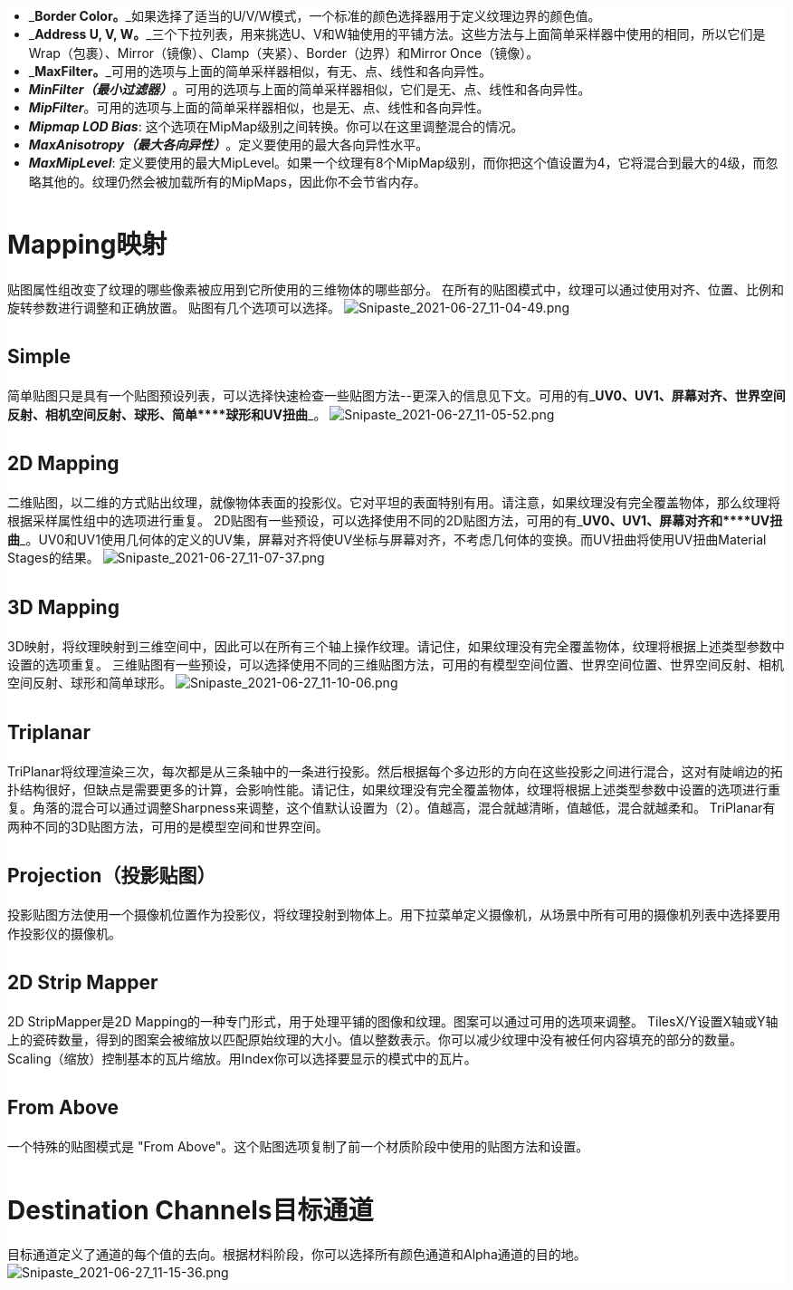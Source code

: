 - _**Border Color。**_如果选择了适当的U/V/W模式，一个标准的颜色选择器用于定义纹理边界的颜色值。
- _**Address U, V, W。**_三个下拉列表，用来挑选U、V和W轴使用的平铺方法。这些方法与上面简单采样器中使用的相同，所以它们是Wrap（包裹）、Mirror（镜像）、Clamp（夹紧）、Border（边界）和Mirror Once（镜像）。
- _**MaxFilter。**_可用的选项与上面的简单采样器相似，有无、点、线性和各向异性。
- _**MinFilter（最小过滤器）**_。可用的选项与上面的简单采样器相似，它们是无、点、线性和各向异性。
- _**MipFilter**_。可用的选项与上面的简单采样器相似，也是无、点、线性和各向异性。
- _**Mipmap LOD Bias**_: 这个选项在MipMap级别之间转换。你可以在这里调整混合的情况。
- _**MaxAnisotropy（最大各向异性）**_。定义要使用的最大各向异性水平。
- _**MaxMipLevel**_: 定义要使用的最大MipLevel。如果一个纹理有8个MipMap级别，而你把这个值设置为4，它将混合到最大的4级，而忽略其他的。纹理仍然会被加载所有的MipMaps，因此你不会节省内存。
# Mapping映射
贴图属性组改变了纹理的哪些像素被应用到它所使用的三维物体的哪些部分。
在所有的贴图模式中，纹理可以通过使用对齐、位置、比例和旋转参数进行调整和正确放置。
贴图有几个选项可以选择。
<img src="https://cdn.nlark.com/yuque/0/2021/png/12794363/1624763098756-cc56da8d-e5c6-477f-867f-0f1dd64d3c67.png" alt="Snipaste_2021-06-27_11-04-49.png" style="width:25%;" />

## Simple
简单贴图只是具有一个贴图预设列表，可以选择快速检查一些贴图方法--更深入的信息见下文。可用的有_**UV0、UV1、屏幕对齐、世界空间反射、相机空间反射、球形、简单****球形和UV扭曲**_。
<img src="https://cdn.nlark.com/yuque/0/2021/png/12794363/1624763182073-0fab5cf0-414a-428e-b5ab-2a6091ddceb2.png" alt="Snipaste_2021-06-27_11-05-52.png" style="width:25%;" />

## 2D Mapping
二维贴图，以二维的方式贴出纹理，就像物体表面的投影仪。它对平坦的表面特别有用。请注意，如果纹理没有完全覆盖物体，那么纹理将根据采样属性组中的选项进行重复。
2D贴图有一些预设，可以选择使用不同的2D贴图方法，可用的有_**UV0、UV1、****屏幕对齐****和****UV扭曲**_。UV0和UV1使用几何体的定义的UV集，屏幕对齐将使UV坐标与屏幕对齐，不考虑几何体的变换。而UV扭曲将使用UV扭曲Material Stages的结果。
<img src="https://cdn.nlark.com/yuque/0/2021/png/12794363/1624763267227-852d6c96-44e0-4e9b-875d-6279e5bfcd56.png" alt="Snipaste_2021-06-27_11-07-37.png" style="width:25%;" />

## 3D Mapping
3D映射，将纹理映射到三维空间中，因此可以在所有三个轴上操作纹理。请记住，如果纹理没有完全覆盖物体，纹理将根据上述类型参数中设置的选项重复。
三维贴图有一些预设，可以选择使用不同的三维贴图方法，可用的有模型空间位置、世界空间位置、世界空间反射、相机空间反射、球形和简单球形。
<img src="https://cdn.nlark.com/yuque/0/2021/png/12794363/1624763418382-b3cfd97e-3a26-4ed1-9100-f932ec8e5f27.png" alt="Snipaste_2021-06-27_11-10-06.png" style="width:25%;" />

## Triplanar
TriPlanar将纹理渲染三次，每次都是从三条轴中的一条进行投影。然后根据每个多边形的方向在这些投影之间进行混合，这对有陡峭边的拓扑结构很好，但缺点是需要更多的计算，会影响性能。请记住，如果纹理没有完全覆盖物体，纹理将根据上述类型参数中设置的选项进行重复。角落的混合可以通过调整Sharpness来调整，这个值默认设置为（2）。值越高，混合就越清晰，值越低，混合就越柔和。
TriPlanar有两种不同的3D贴图方法，可用的是模型空间和世界空间。
## Projection（投影贴图）
投影贴图方法使用一个摄像机位置作为投影仪，将纹理投射到物体上。用下拉菜单定义摄像机，从场景中所有可用的摄像机列表中选择要用作投影仪的摄像机。
## 2D Strip Mapper
2D StripMapper是2D Mapping的一种专门形式，用于处理平铺的图像和纹理。图案可以通过可用的选项来调整。
TilesX/Y设置X轴或Y轴上的瓷砖数量，得到的图案会被缩放以匹配原始纹理的大小。值以整数表示。你可以减少纹理中没有被任何内容填充的部分的数量。Scaling（缩放）控制基本的瓦片缩放。用Index你可以选择要显示的模式中的瓦片。
## From Above
一个特殊的贴图模式是 "From Above"。这个贴图选项复制了前一个材质阶段中使用的贴图方法和设置。
# Destination Channels目标通道
目标通道定义了通道的每个值的去向。根据材料阶段，你可以选择所有颜色通道和Alpha通道的目的地。
<img src="https://cdn.nlark.com/yuque/0/2021/png/12794363/1624763745040-24426103-abe9-45e0-8dc5-040f9a5315b6.png" alt="Snipaste_2021-06-27_11-15-36.png" style="width:25%;" />
